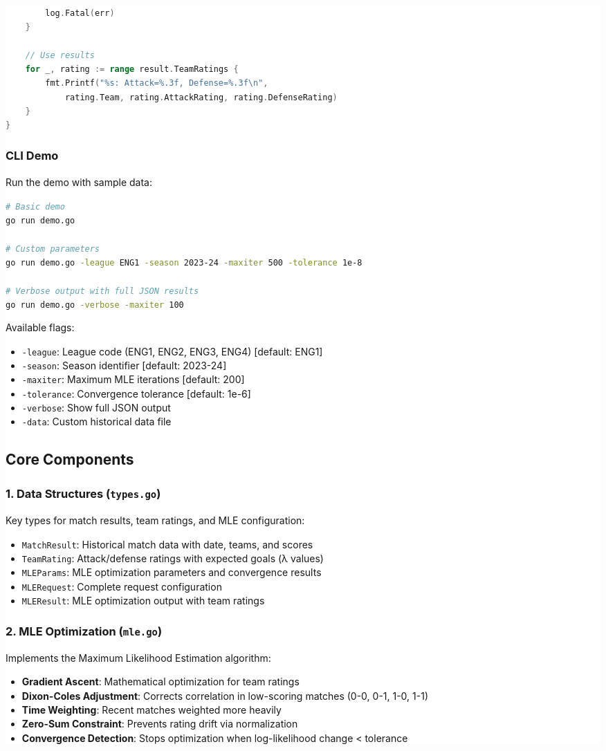 ```go
        log.Fatal(err)
    }

    // Use results
    for _, rating := range result.TeamRatings {
        fmt.Printf("%s: Attack=%.3f, Defense=%.3f\n", 
            rating.Team, rating.AttackRating, rating.DefenseRating)
    }
}
```

### CLI Demo

Run the demo with sample data:

```bash
# Basic demo
go run demo.go

# Custom parameters
go run demo.go -league ENG1 -season 2023-24 -maxiter 500 -tolerance 1e-8

# Verbose output with full JSON results
go run demo.go -verbose -maxiter 100
```

Available flags:
- `-league`: League code (ENG1, ENG2, ENG3, ENG4) [default: ENG1]
- `-season`: Season identifier [default: 2023-24]
- `-maxiter`: Maximum MLE iterations [default: 200]
- `-tolerance`: Convergence tolerance [default: 1e-6]
- `-verbose`: Show full JSON output
- `-data`: Custom historical data file

## Core Components

### 1. Data Structures (`types.go`)

Key types for match results, team ratings, and MLE configuration:

- `MatchResult`: Historical match data with date, teams, and scores
- `TeamRating`: Attack/defense ratings with expected goals (λ values)
- `MLEParams`: MLE optimization parameters and convergence results
- `MLERequest`: Complete request configuration
- `MLEResult`: MLE optimization output with team ratings

### 2. MLE Optimization (`mle.go`)

Implements the Maximum Likelihood Estimation algorithm:

- **Gradient Ascent**: Mathematical optimization for team ratings
- **Dixon-Coles Adjustment**: Corrects correlation in low-scoring matches (0-0, 0-1, 1-0, 1-1)
- **Time Weighting**: Recent matches weighted more heavily
- **Zero-Sum Constraint**: Prevents rating drift via normalization
- **Convergence Detection**: Stops optimization when log-likelihood change < tolerance
